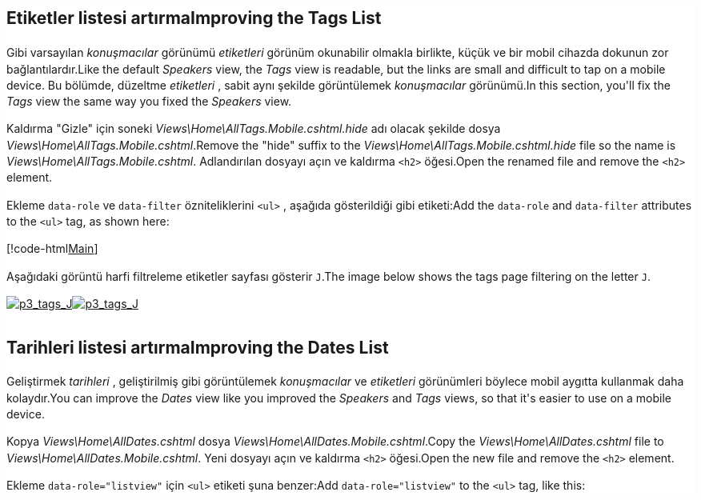 ## <a name="improving-the-tags-list"></a><span data-ttu-id="27a86-311">Etiketler listesi artırma</span><span class="sxs-lookup"><span data-stu-id="27a86-311">Improving the Tags List</span></span>

<span data-ttu-id="27a86-312">Gibi varsayılan *konuşmacılar* görünümü *etiketleri* görünüm okunabilir olmakla birlikte, küçük ve bir mobil cihazda dokunun zor bağlantılardır.</span><span class="sxs-lookup"><span data-stu-id="27a86-312">Like the default *Speakers* view, the *Tags* view is readable, but the links are small and difficult to tap on a mobile device.</span></span> <span data-ttu-id="27a86-313">Bu bölümde, düzeltme *etiketleri* , sabit aynı şekilde görüntülemek *konuşmacılar* görünümü.</span><span class="sxs-lookup"><span data-stu-id="27a86-313">In this section, you'll fix the *Tags* view the same way you fixed the *Speakers* view.</span></span>

<span data-ttu-id="27a86-314">Kaldırma &quot;Gizle&quot; için soneki *Views\Home\AllTags.Mobile.cshtml.hide* adı olacak şekilde dosya *Views\Home\AllTags.Mobile.cshtml*.</span><span class="sxs-lookup"><span data-stu-id="27a86-314">Remove the &quot;hide&quot; suffix to the *Views\Home\AllTags.Mobile.cshtml.hide* file so the name is *Views\Home\AllTags.Mobile.cshtml*.</span></span> <span data-ttu-id="27a86-315">Adlandırılan dosyayı açın ve kaldırma `<h2>` öğesi.</span><span class="sxs-lookup"><span data-stu-id="27a86-315">Open the renamed file and remove the `<h2>` element.</span></span>

<span data-ttu-id="27a86-316">Ekleme `data-role` ve `data-filter` özniteliklerini `<ul>` , aşağıda gösterildiği gibi etiketi:</span><span class="sxs-lookup"><span data-stu-id="27a86-316">Add the `data-role` and `data-filter` attributes to the `<ul>` tag, as shown here:</span></span>

[!code-html[Main](aspnet-mvc-4-mobile-features/samples/sample21.html)]

<span data-ttu-id="27a86-317">Aşağıdaki görüntü harfi filtreleme etiketler sayfası gösterir `J`.</span><span class="sxs-lookup"><span data-stu-id="27a86-317">The image below shows the tags page filtering on the letter `J`.</span></span>

<span data-ttu-id="27a86-318">[![p3_tags_J](aspnet-mvc-4-mobile-features/_static/image41.png)](aspnet-mvc-4-mobile-features/_static/image40.png)</span><span class="sxs-lookup"><span data-stu-id="27a86-318">[![p3_tags_J](aspnet-mvc-4-mobile-features/_static/image41.png)](aspnet-mvc-4-mobile-features/_static/image40.png)</span></span>

## <a name="improving-the-dates-list"></a><span data-ttu-id="27a86-319">Tarihleri listesi artırma</span><span class="sxs-lookup"><span data-stu-id="27a86-319">Improving the Dates List</span></span>

<span data-ttu-id="27a86-320">Geliştirmek *tarihleri* , geliştirilmiş gibi görüntülemek *konuşmacılar* ve *etiketleri* görünümleri böylece mobil aygıtta kullanmak daha kolaydır.</span><span class="sxs-lookup"><span data-stu-id="27a86-320">You can improve the *Dates* view like you improved the *Speakers* and *Tags* views, so that it's easier to use on a mobile device.</span></span>

<span data-ttu-id="27a86-321">Kopya *Views\Home\AllDates.cshtml* dosya *Views\Home\AllDates.Mobile.cshtml*.</span><span class="sxs-lookup"><span data-stu-id="27a86-321">Copy the *Views\Home\AllDates.cshtml* file to *Views\Home\AllDates.Mobile.cshtml*.</span></span> <span data-ttu-id="27a86-322">Yeni dosyayı açın ve kaldırma `<h2>` öğesi.</span><span class="sxs-lookup"><span data-stu-id="27a86-322">Open the new file and remove the `<h2>` element.</span></span>

<span data-ttu-id="27a86-323">Ekleme `data-role="listview"` için `<ul>` etiketi şuna benzer:</span><span class="sxs-lookup"><span data-stu-id="27a86-323">Add `data-role="listview"` to the `<ul>` tag, like this:</span></span>
